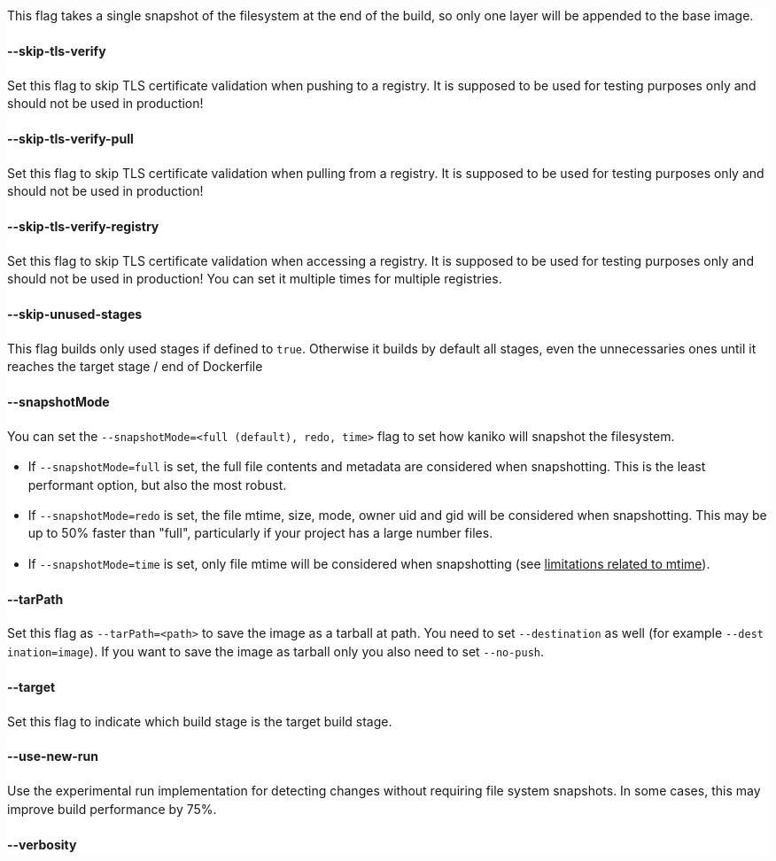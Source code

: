This flag takes a single snapshot of the filesystem at the end of the build, so only one layer will be appended to the base image.


#### --skip-tls-verify

Set this flag to skip TLS certificate validation when pushing to a registry. It is supposed to be used for testing purposes only and should not be used in production!

#### --skip-tls-verify-pull

Set this flag to skip TLS certificate validation when pulling from a registry. It is supposed to be used for testing purposes only and should not be used in production!

#### --skip-tls-verify-registry

Set this flag to skip TLS certificate validation when accessing a registry. It is supposed to be used for testing purposes only and should not be used in production!
You can set it multiple times for multiple registries.

#### --skip-unused-stages

This flag builds only used stages if defined to `true`.
Otherwise it builds by default all stages, even the unnecessaries ones until it reaches the target stage / end of Dockerfile

#### --snapshotMode

You can set the `--snapshotMode=<full (default), redo, time>` flag to set how kaniko will snapshot the filesystem.

* If `--snapshotMode=full` is set, the full file contents and metadata are considered when snapshotting. This is the least performant option, but also the most robust.

* If `--snapshotMode=redo` is set, the file mtime, size, mode, owner uid and gid will be considered when snapshotting. This may be up to 50% faster than "full", particularly if your project has a large number files.

* If `--snapshotMode=time` is set, only file mtime will be considered when snapshotting (see
[limitations related to mtime](#mtime-and-snapshotting)).

#### --tarPath

Set this flag as `--tarPath=<path>` to save the image as a tarball at path.
You need to set `--destination` as well (for example `--destination=image`).
If you want to save the image as tarball only you also need to set `--no-push`.

#### --target

Set this flag to indicate which build stage is the target build stage.

#### --use-new-run

Use the experimental run implementation for detecting changes without requiring file system snapshots. In some cases, this may improve build performance by 75%.

#### --verbosity
